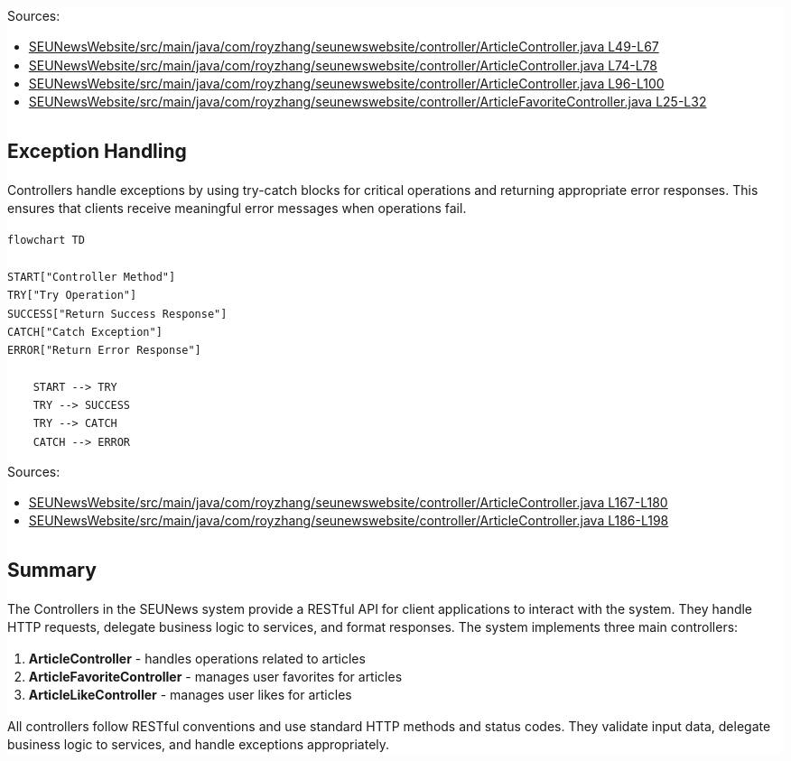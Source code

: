 Sources:

* [SEUNewsWebsite/src/main/java/com/royzhang/seunewswebsite/controller/ArticleController.java L49-L67](https://github.com/zsqgleRoy/SEUNews/blob/9be5e28c/SEUNewsWebsite/src/main/java/com/royzhang/seunewswebsite/controller/ArticleController.java#L49-L67)
* [SEUNewsWebsite/src/main/java/com/royzhang/seunewswebsite/controller/ArticleController.java L74-L78](https://github.com/zsqgleRoy/SEUNews/blob/9be5e28c/SEUNewsWebsite/src/main/java/com/royzhang/seunewswebsite/controller/ArticleController.java#L74-L78)
* [SEUNewsWebsite/src/main/java/com/royzhang/seunewswebsite/controller/ArticleController.java L96-L100](https://github.com/zsqgleRoy/SEUNews/blob/9be5e28c/SEUNewsWebsite/src/main/java/com/royzhang/seunewswebsite/controller/ArticleController.java#L96-L100)
* [SEUNewsWebsite/src/main/java/com/royzhang/seunewswebsite/controller/ArticleFavoriteController.java L25-L32](https://github.com/zsqgleRoy/SEUNews/blob/9be5e28c/SEUNewsWebsite/src/main/java/com/royzhang/seunewswebsite/controller/ArticleFavoriteController.java#L25-L32)

## Exception Handling

Controllers handle exceptions by using try-catch blocks for critical operations and returning appropriate error responses. This ensures that clients receive meaningful error messages when operations fail.

```mermaid
flowchart TD

START["Controller Method"]
TRY["Try Operation"]
SUCCESS["Return Success Response"]
CATCH["Catch Exception"]
ERROR["Return Error Response"]

    START --> TRY
    TRY --> SUCCESS
    TRY --> CATCH
    CATCH --> ERROR
```

Sources:

* [SEUNewsWebsite/src/main/java/com/royzhang/seunewswebsite/controller/ArticleController.java L167-L180](https://github.com/zsqgleRoy/SEUNews/blob/9be5e28c/SEUNewsWebsite/src/main/java/com/royzhang/seunewswebsite/controller/ArticleController.java#L167-L180)
* [SEUNewsWebsite/src/main/java/com/royzhang/seunewswebsite/controller/ArticleController.java L186-L198](https://github.com/zsqgleRoy/SEUNews/blob/9be5e28c/SEUNewsWebsite/src/main/java/com/royzhang/seunewswebsite/controller/ArticleController.java#L186-L198)

## Summary

The Controllers in the SEUNews system provide a RESTful API for client applications to interact with the system. They handle HTTP requests, delegate business logic to services, and format responses. The system implements three main controllers:

1. **ArticleController** - handles operations related to articles
2. **ArticleFavoriteController** - manages user favorites for articles
3. **ArticleLikeController** - manages user likes for articles

All controllers follow RESTful conventions and use standard HTTP methods and status codes. They validate input data, delegate business logic to services, and handle exceptions appropriately.